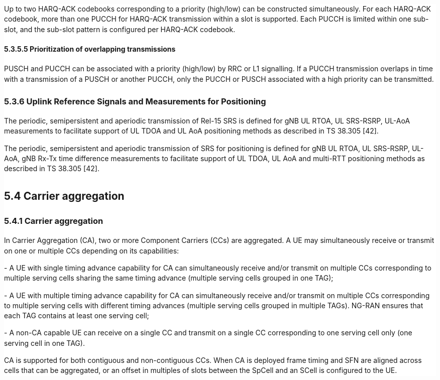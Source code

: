 Up to two HARQ-ACK codebooks corresponding to a priority (high/low) can
be constructed simultaneously. For each HARQ-ACK codebook, more than one
PUCCH for HARQ-ACK transmission within a slot is supported. Each PUCCH
is limited within one sub-slot, and the sub-slot pattern is configured
per HARQ-ACK codebook.

#### 5.3.5.5 Prioritization of overlapping transmissions

PUSCH and PUCCH can be associated with a priority (high/low) by RRC or
L1 signalling. If a PUCCH transmission overlaps in time with a
transmission of a PUSCH or another PUCCH, only the PUCCH or PUSCH
associated with a high priority can be transmitted.

### 5.3.6 Uplink Reference Signals and Measurements for Positioning

The periodic, semipersistent and aperiodic transmission of Rel-15 SRS is
defined for gNB UL RTOA, UL SRS-RSRP, UL-AoA measurements to facilitate
support of UL TDOA and UL AoA positioning methods as described in TS
38.305 \[42\].

The periodic, semipersistent and aperiodic transmission of SRS for
positioning is defined for gNB UL RTOA, UL SRS-RSRP, UL-AoA, gNB Rx-Tx
time difference measurements to facilitate support of UL TDOA, UL AoA
and multi-RTT positioning methods as described in TS 38.305 \[42\].

5.4 Carrier aggregation
-----------------------

### 5.4.1 Carrier aggregation

In Carrier Aggregation (CA), two or more Component Carriers (CCs) are
aggregated. A UE may simultaneously receive or transmit on one or
multiple CCs depending on its capabilities:

\- A UE with single timing advance capability for CA can simultaneously
receive and/or transmit on multiple CCs corresponding to multiple
serving cells sharing the same timing advance (multiple serving cells
grouped in one TAG);

\- A UE with multiple timing advance capability for CA can
simultaneously receive and/or transmit on multiple CCs corresponding to
multiple serving cells with different timing advances (multiple serving
cells grouped in multiple TAGs). NG-RAN ensures that each TAG contains
at least one serving cell;

\- A non-CA capable UE can receive on a single CC and transmit on a
single CC corresponding to one serving cell only (one serving cell in
one TAG).

CA is supported for both contiguous and non-contiguous CCs. When CA is
deployed frame timing and SFN are aligned across cells that can be
aggregated, or an offset in multiples of slots between the SpCell and an
SCell is configured to the UE.
